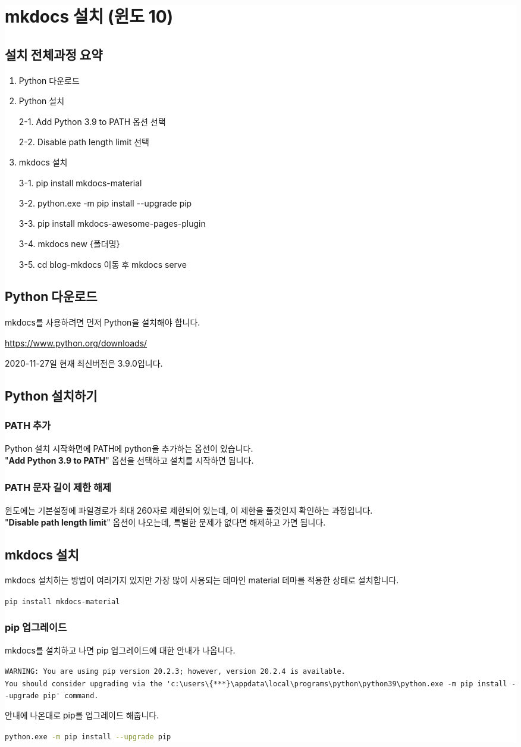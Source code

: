 # mkdocs  설치 (윈도 10)

## 설치 전체과정 요약

1. Python 다운로드

2. Python 설치

	2-1. Add Python 3.9 to PATH 옵션 선택

	2-2. Disable path length limit 선택

3. mkdocs 설치

	3-1. pip install mkdocs-material

	3-2. python.exe -m pip install --upgrade pip

	3-3. pip install mkdocs-awesome-pages-plugin

	3-4. mkdocs new {폴더명}

	3-5. cd blog-mkdocs 이동 후 mkdocs serve

## Python 다운로드
mkdocs를 사용하려면 먼저 Python을 설치해야 합니다.

<a href="https://www.python.org/downloads/" target="_blank">https://www.python.org/downloads/</a>

2020-11-27일 현재 최신버전은 3.9.0입니다.


## Python 설치하기

### PATH 추가
Python 설치 시작화면에 PATH에 python을 추가하는 옵션이 있습니다. <br>
"**Add Python 3.9 to PATH**" 옵션을 선택하고 설치를 시작하면 됩니다.

### PATH 문자 길이 제한 해제
윈도에는 기본설정에 파일경로가 최대 260자로 제한되어 있는데, 이 제한을 풀것인지 확인하는 과정입니다.<br>
"**Disable path length limit**" 옵션이 나오는데, 특별한 문제가 없다면 해제하고 가면 됩니다.

## mkdocs 설치
mkdocs 설치하는 방법이 여러가지 있지만 가장 많이 사용되는 테마인 material 테마를 적용한 상태로 설치합니다.
```bash
pip install mkdocs-material
```

### pip 업그레이드
mkdocs를 설치하고 나면 pip 업그레이드에 대한 안내가 나옵니다.
```
WARNING: You are using pip version 20.2.3; however, version 20.2.4 is available.
You should consider upgrading via the 'c:\users\{***}\appdata\local\programs\python\python39\python.exe -m pip install --upgrade pip' command.
```
안내에 나온대로 pip를 업그레이드 해줍니다.
```bash
python.exe -m pip install --upgrade pip
```
